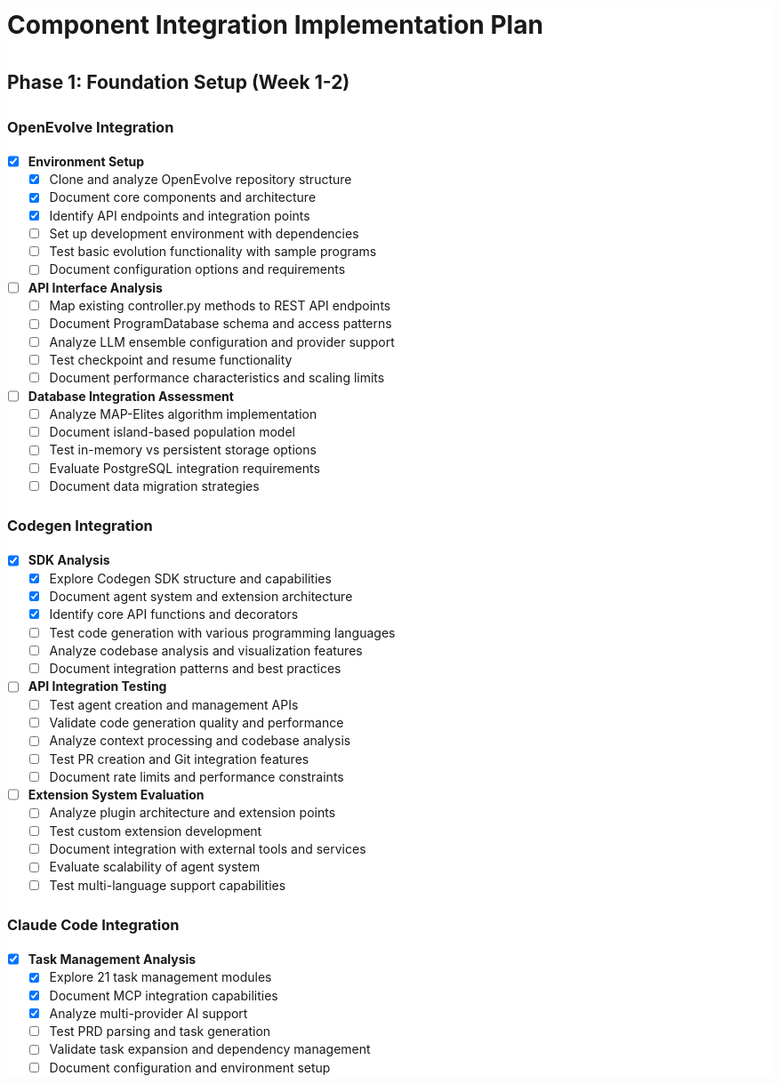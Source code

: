 # Component Integration Implementation Plan

## Phase 1: Foundation Setup (Week 1-2)

### OpenEvolve Integration
- [x] **Environment Setup**
  - [x] Clone and analyze OpenEvolve repository structure
  - [x] Document core components and architecture
  - [x] Identify API endpoints and integration points
  - [ ] Set up development environment with dependencies
  - [ ] Test basic evolution functionality with sample programs
  - [ ] Document configuration options and requirements

- [ ] **API Interface Analysis**
  - [ ] Map existing controller.py methods to REST API endpoints
  - [ ] Document ProgramDatabase schema and access patterns
  - [ ] Analyze LLM ensemble configuration and provider support
  - [ ] Test checkpoint and resume functionality
  - [ ] Document performance characteristics and scaling limits

- [ ] **Database Integration Assessment**
  - [ ] Analyze MAP-Elites algorithm implementation
  - [ ] Document island-based population model
  - [ ] Test in-memory vs persistent storage options
  - [ ] Evaluate PostgreSQL integration requirements
  - [ ] Document data migration strategies

### Codegen Integration
- [x] **SDK Analysis**
  - [x] Explore Codegen SDK structure and capabilities
  - [x] Document agent system and extension architecture
  - [x] Identify core API functions and decorators
  - [ ] Test code generation with various programming languages
  - [ ] Analyze codebase analysis and visualization features
  - [ ] Document integration patterns and best practices

- [ ] **API Integration Testing**
  - [ ] Test agent creation and management APIs
  - [ ] Validate code generation quality and performance
  - [ ] Analyze context processing and codebase analysis
  - [ ] Test PR creation and Git integration features
  - [ ] Document rate limits and performance constraints

- [ ] **Extension System Evaluation**
  - [ ] Analyze plugin architecture and extension points
  - [ ] Test custom extension development
  - [ ] Document integration with external tools and services
  - [ ] Evaluate scalability of agent system
  - [ ] Test multi-language support capabilities

### Claude Code Integration
- [x] **Task Management Analysis**
  - [x] Explore 21 task management modules
  - [x] Document MCP integration capabilities
  - [x] Analyze multi-provider AI support
  - [ ] Test PRD parsing and task generation
  - [ ] Validate task expansion and dependency management
  - [ ] Document configuration and environment setup
